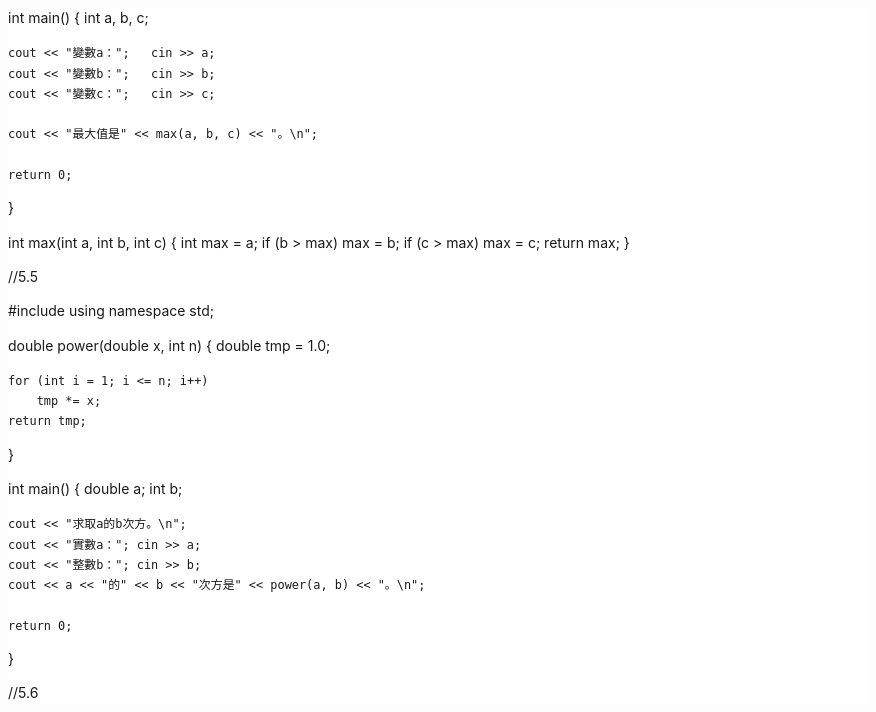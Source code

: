int main()
{
	int a, b, c;

	cout << "變數a：";   cin >> a;
	cout << "變數b：";   cin >> b;
	cout << "變數c：";   cin >> c;

	cout << "最大值是" << max(a, b, c) << "。\n";

	return 0;
}


int max(int a, int b, int c)
{
	int max = a;
	if (b > max) max = b;
	if (c > max) max = c;
	return max;
}


```
```
//5.5


#include <iostream>
using namespace std;


double power(double x, int n)
{
	double tmp = 1.0;

	for (int i = 1; i <= n; i++)
		tmp *= x;		
	return tmp;
}

int main()
{
	double a;
	int    b;

	cout << "求取a的b次方。\n";
	cout << "實數a：";	cin >> a;
	cout << "整數b：";	cin >> b;
	cout << a << "的" << b << "次方是" << power(a, b) << "。\n";

	return 0;
}


```
```
//5.6

